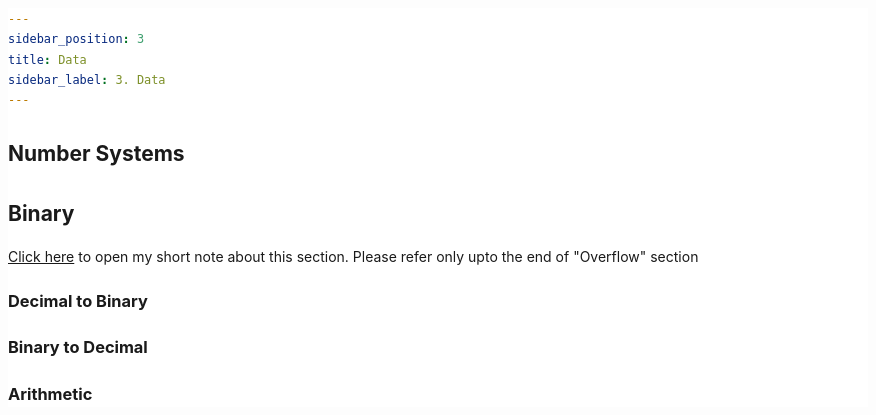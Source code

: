```yaml
---
sidebar_position: 3
title: Data
sidebar_label: 3. Data
---
```


## Number Systems

<iframe width="560" height="315" src="https://www.youtube.com/embed/FFDMzbrEXaE?si=9IE2vIs88ZuNkYYM" title="YouTube video player" frameborder="0" allow="accelerometer; autoplay; clipboard-write; encrypted-media; gyroscope; picture-in-picture; web-share" allowfullscreen></iframe>

## Binary

[Click here](/docs/study/cie_al/computer_science/paper_1/my_revision_notes/chapter_1_information_representation) to open my short note about this section. Please refer only upto the end of "Overflow" section

<iframe width="560" height="315" src="https://www.youtube.com/embed/mmAj60c5pXE?si=UhpGUPL4tb2Ck9HP" title="YouTube video player" frameborder="0" allow="accelerometer; autoplay; clipboard-write; encrypted-media; gyroscope; picture-in-picture; web-share" allowfullscreen></iframe>

### Decimal to Binary

<iframe width="560" height="315" src="https://www.youtube.com/embed/eTR7IhBrRPI?si=pUll1T_b4cXh32QR" title="YouTube video player" frameborder="0" allow="accelerometer; autoplay; clipboard-write; encrypted-media; gyroscope; picture-in-picture; web-share" allowfullscreen></iframe>

<iframe width="560" height="315" src="https://www.youtube.com/embed/rsxT4FfRBaM?si=dLCw-0_olqPbhhbl" title="YouTube video player" frameborder="0" allow="accelerometer; autoplay; clipboard-write; encrypted-media; gyroscope; picture-in-picture; web-share" allowfullscreen></iframe>

### Binary to Decimal

<iframe width="560" height="315" src="https://www.youtube.com/embed/CC0jA_TtJg8?si=rVtT7W1K0EN0lbPZ" title="YouTube video player" frameborder="0" allow="accelerometer; autoplay; clipboard-write; encrypted-media; gyroscope; picture-in-picture; web-share" allowfullscreen></iframe>

<iframe width="560" height="315" src="https://www.youtube.com/embed/VLflTjd3lWA?si=QktdUaQF7_jF5lU_" title="YouTube video player" frameborder="0" allow="accelerometer; autoplay; clipboard-write; encrypted-media; gyroscope; picture-in-picture; web-share" allowfullscreen></iframe>

### Arithmetic

<iframe width="560" height="315" src="https://www.youtube.com/embed/hQo1pzwQWbI?si=yficC64lc3rZ8iWg" title="YouTube video player" frameborder="0" allow="accelerometer; autoplay; clipboard-write; encrypted-media; gyroscope; picture-in-picture; web-share" allowfullscreen></iframe>

<iframe width="560" height="315" src="https://www.youtube.com/embed/C5EkxfNEMjE?si=9NKIvH0tcPuX83VP" title="YouTube video player" frameborder="0" allow="accelerometer; autoplay; clipboard-write; encrypted-media; gyroscope; picture-in-picture; web-share" allowfullscreen></iframe>
